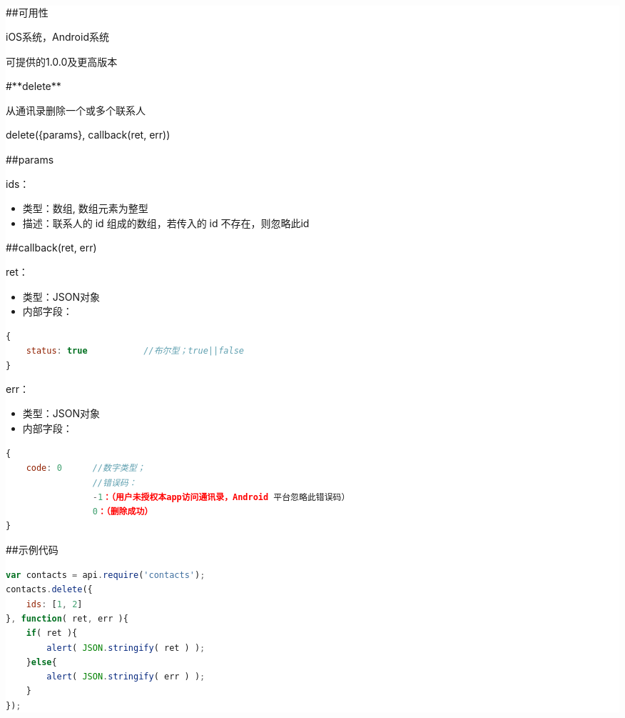 ##可用性

iOS系统，Android系统

可提供的1.0.0及更高版本

<div id="m3"></div>
#**delete**

从通讯录删除一个或多个联系人

delete({params}, callback(ret, err))

##params

ids：

- 类型：数组, 数组元素为整型
- 描述：联系人的 id 组成的数组，若传入的 id 不存在，则忽略此id

##callback(ret, err)

ret：

- 类型：JSON对象
- 内部字段：

```js
{
    status: true           //布尔型；true||false
}
```
err：

- 类型：JSON对象
- 内部字段：

```js
{
	code: 0      //数字类型；
                 //错误码：
                 -1：（用户未授权本app访问通讯录，Android 平台忽略此错误码）
                 0：（删除成功）
}
```

##示例代码

```js
var contacts = api.require('contacts');
contacts.delete({
	ids: [1, 2]
}, function( ret, err ){
	if( ret ){
        alert( JSON.stringify( ret ) );
    }else{
        alert( JSON.stringify( err ) );
    }
});
```
